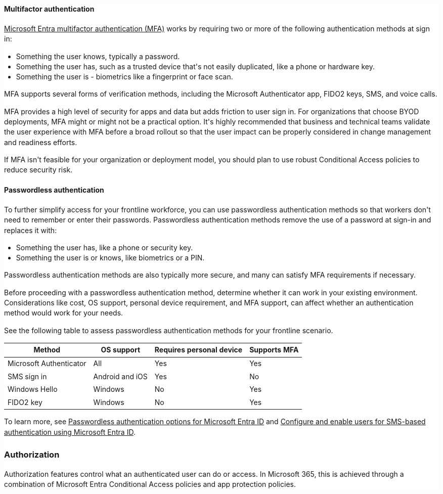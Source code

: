 #### Multifactor authentication

[Microsoft Entra multifactor authentication (MFA)](/entra/identity/authentication/concept-mfa-howitworks) works by requiring two or more of the following authentication methods at sign in:

- Something the user knows, typically a password.
- Something the user has, such as a trusted device that's not easily duplicated, like a phone or hardware key.
- Something the user is - biometrics like a fingerprint or face scan.

MFA supports several forms of verification methods, including the Microsoft Authenticator app, FIDO2 keys, SMS, and voice calls.

MFA provides a high level of security for apps and data but adds friction to user sign in. For organizations that choose BYOD deployments, MFA might or might not be a practical option. It's highly recommended that business and technical teams validate the user experience with MFA before a broad rollout so that the user impact can be properly considered in change management and readiness efforts.

If MFA isn't feasible for your organization or deployment model, you should plan to use robust Conditional Access policies to reduce security risk.

#### Passwordless authentication

To further simplify access for your frontline workforce, you can use passwordless authentication methods so that workers don't need to remember or enter their passwords. Passwordless authentication methods remove the use of a password at sign-in and replaces it with:

- Something the user has, like a phone or security key.
- Something the user is or knows, like biometrics or a PIN.

Passwordless authentication methods are also typically more secure, and many can satisfy MFA requirements if necessary.

Before proceeding with a passwordless authentication method, determine whether it can work in your existing environment. Considerations like cost, OS support, personal device requirement, and MFA support, can affect whether an authentication method would work for your needs.

See the following table to assess passwordless authentication methods for your frontline scenario.

|Method|OS support|Requires personal device|Supports MFA|
|------|----------|----------|----------|
|Microsoft Authenticator |All |Yes |Yes |
|SMS sign in |Android and iOS |Yes |No |
|Windows Hello |Windows |No |Yes |
|FIDO2 key |Windows |No |Yes |

To learn more, see [Passwordless authentication options for Microsoft Entra ID](/entra/identity/authentication/concept-authentication-passwordless) and [Configure and enable users for SMS-based authentication using Microsoft Entra ID](/entra/identity/authentication/howto-authentication-sms-signin).

### Authorization

Authorization features control what an authenticated user can do or access. In Microsoft 365, this is achieved through a combination of Microsoft Entra Conditional Access policies and app protection policies.
